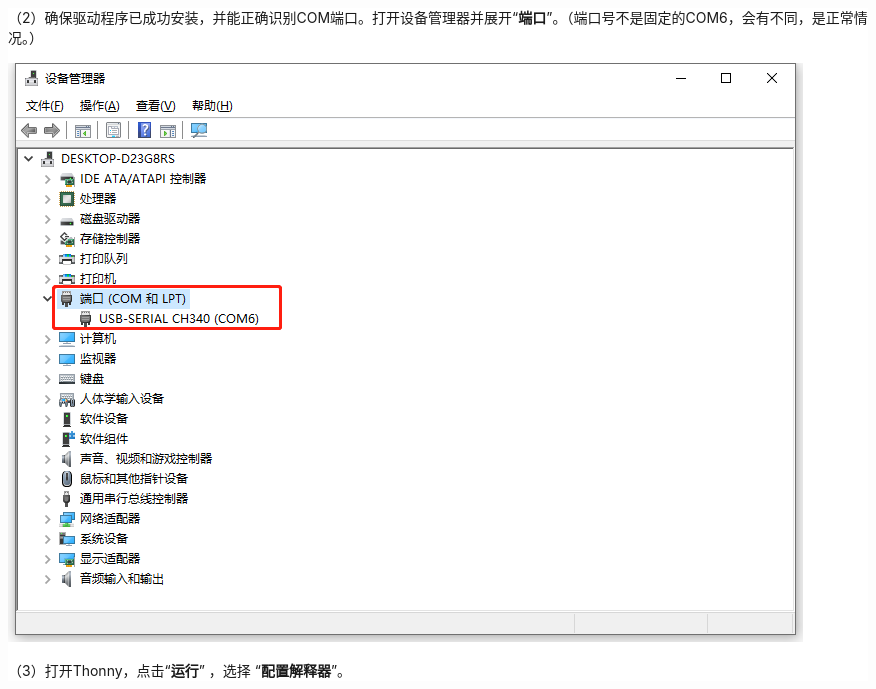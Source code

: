 （2）确保驱动程序已成功安装，并能正确识别COM端口。打开设备管理器并展开“**端口**”。（端口号不是固定的COM6，会有不同，是正常情况。）

![](media/4104.png)

（3）打开Thonny，点击“**运行**” ，选择 “**配置解释器**”。
